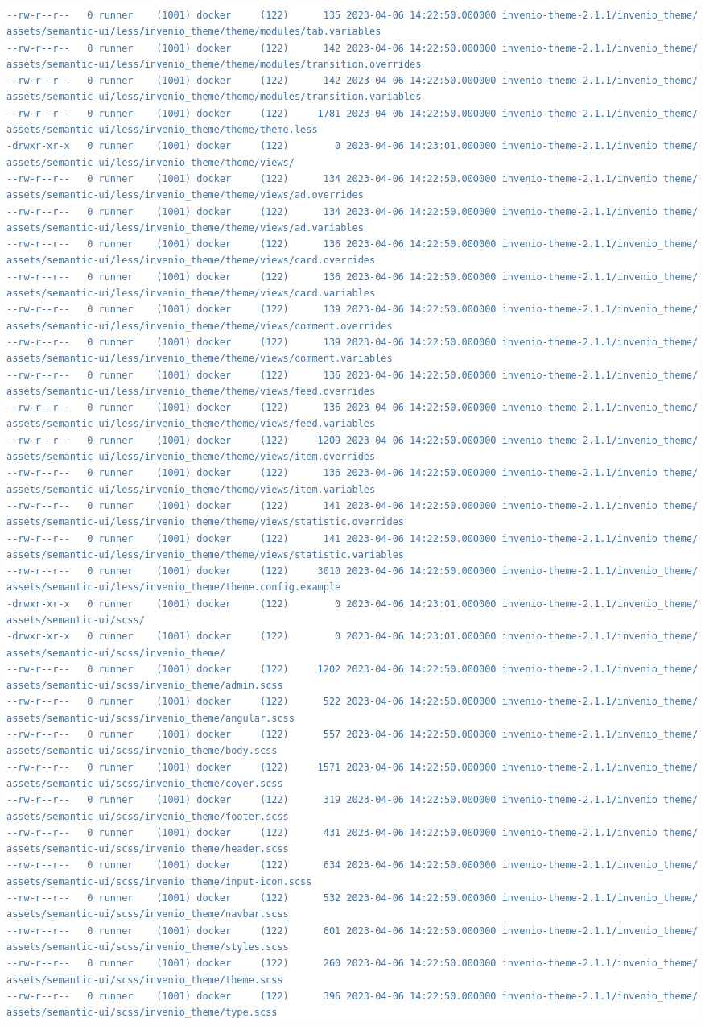 ```diff
--rw-r--r--   0 runner    (1001) docker     (122)      135 2023-04-06 14:22:50.000000 invenio-theme-2.1.1/invenio_theme/assets/semantic-ui/less/invenio_theme/theme/modules/tab.variables
--rw-r--r--   0 runner    (1001) docker     (122)      142 2023-04-06 14:22:50.000000 invenio-theme-2.1.1/invenio_theme/assets/semantic-ui/less/invenio_theme/theme/modules/transition.overrides
--rw-r--r--   0 runner    (1001) docker     (122)      142 2023-04-06 14:22:50.000000 invenio-theme-2.1.1/invenio_theme/assets/semantic-ui/less/invenio_theme/theme/modules/transition.variables
--rw-r--r--   0 runner    (1001) docker     (122)     1781 2023-04-06 14:22:50.000000 invenio-theme-2.1.1/invenio_theme/assets/semantic-ui/less/invenio_theme/theme/theme.less
-drwxr-xr-x   0 runner    (1001) docker     (122)        0 2023-04-06 14:23:01.000000 invenio-theme-2.1.1/invenio_theme/assets/semantic-ui/less/invenio_theme/theme/views/
--rw-r--r--   0 runner    (1001) docker     (122)      134 2023-04-06 14:22:50.000000 invenio-theme-2.1.1/invenio_theme/assets/semantic-ui/less/invenio_theme/theme/views/ad.overrides
--rw-r--r--   0 runner    (1001) docker     (122)      134 2023-04-06 14:22:50.000000 invenio-theme-2.1.1/invenio_theme/assets/semantic-ui/less/invenio_theme/theme/views/ad.variables
--rw-r--r--   0 runner    (1001) docker     (122)      136 2023-04-06 14:22:50.000000 invenio-theme-2.1.1/invenio_theme/assets/semantic-ui/less/invenio_theme/theme/views/card.overrides
--rw-r--r--   0 runner    (1001) docker     (122)      136 2023-04-06 14:22:50.000000 invenio-theme-2.1.1/invenio_theme/assets/semantic-ui/less/invenio_theme/theme/views/card.variables
--rw-r--r--   0 runner    (1001) docker     (122)      139 2023-04-06 14:22:50.000000 invenio-theme-2.1.1/invenio_theme/assets/semantic-ui/less/invenio_theme/theme/views/comment.overrides
--rw-r--r--   0 runner    (1001) docker     (122)      139 2023-04-06 14:22:50.000000 invenio-theme-2.1.1/invenio_theme/assets/semantic-ui/less/invenio_theme/theme/views/comment.variables
--rw-r--r--   0 runner    (1001) docker     (122)      136 2023-04-06 14:22:50.000000 invenio-theme-2.1.1/invenio_theme/assets/semantic-ui/less/invenio_theme/theme/views/feed.overrides
--rw-r--r--   0 runner    (1001) docker     (122)      136 2023-04-06 14:22:50.000000 invenio-theme-2.1.1/invenio_theme/assets/semantic-ui/less/invenio_theme/theme/views/feed.variables
--rw-r--r--   0 runner    (1001) docker     (122)     1209 2023-04-06 14:22:50.000000 invenio-theme-2.1.1/invenio_theme/assets/semantic-ui/less/invenio_theme/theme/views/item.overrides
--rw-r--r--   0 runner    (1001) docker     (122)      136 2023-04-06 14:22:50.000000 invenio-theme-2.1.1/invenio_theme/assets/semantic-ui/less/invenio_theme/theme/views/item.variables
--rw-r--r--   0 runner    (1001) docker     (122)      141 2023-04-06 14:22:50.000000 invenio-theme-2.1.1/invenio_theme/assets/semantic-ui/less/invenio_theme/theme/views/statistic.overrides
--rw-r--r--   0 runner    (1001) docker     (122)      141 2023-04-06 14:22:50.000000 invenio-theme-2.1.1/invenio_theme/assets/semantic-ui/less/invenio_theme/theme/views/statistic.variables
--rw-r--r--   0 runner    (1001) docker     (122)     3010 2023-04-06 14:22:50.000000 invenio-theme-2.1.1/invenio_theme/assets/semantic-ui/less/invenio_theme/theme.config.example
-drwxr-xr-x   0 runner    (1001) docker     (122)        0 2023-04-06 14:23:01.000000 invenio-theme-2.1.1/invenio_theme/assets/semantic-ui/scss/
-drwxr-xr-x   0 runner    (1001) docker     (122)        0 2023-04-06 14:23:01.000000 invenio-theme-2.1.1/invenio_theme/assets/semantic-ui/scss/invenio_theme/
--rw-r--r--   0 runner    (1001) docker     (122)     1202 2023-04-06 14:22:50.000000 invenio-theme-2.1.1/invenio_theme/assets/semantic-ui/scss/invenio_theme/admin.scss
--rw-r--r--   0 runner    (1001) docker     (122)      522 2023-04-06 14:22:50.000000 invenio-theme-2.1.1/invenio_theme/assets/semantic-ui/scss/invenio_theme/angular.scss
--rw-r--r--   0 runner    (1001) docker     (122)      557 2023-04-06 14:22:50.000000 invenio-theme-2.1.1/invenio_theme/assets/semantic-ui/scss/invenio_theme/body.scss
--rw-r--r--   0 runner    (1001) docker     (122)     1571 2023-04-06 14:22:50.000000 invenio-theme-2.1.1/invenio_theme/assets/semantic-ui/scss/invenio_theme/cover.scss
--rw-r--r--   0 runner    (1001) docker     (122)      319 2023-04-06 14:22:50.000000 invenio-theme-2.1.1/invenio_theme/assets/semantic-ui/scss/invenio_theme/footer.scss
--rw-r--r--   0 runner    (1001) docker     (122)      431 2023-04-06 14:22:50.000000 invenio-theme-2.1.1/invenio_theme/assets/semantic-ui/scss/invenio_theme/header.scss
--rw-r--r--   0 runner    (1001) docker     (122)      634 2023-04-06 14:22:50.000000 invenio-theme-2.1.1/invenio_theme/assets/semantic-ui/scss/invenio_theme/input-icon.scss
--rw-r--r--   0 runner    (1001) docker     (122)      532 2023-04-06 14:22:50.000000 invenio-theme-2.1.1/invenio_theme/assets/semantic-ui/scss/invenio_theme/navbar.scss
--rw-r--r--   0 runner    (1001) docker     (122)      601 2023-04-06 14:22:50.000000 invenio-theme-2.1.1/invenio_theme/assets/semantic-ui/scss/invenio_theme/styles.scss
--rw-r--r--   0 runner    (1001) docker     (122)      260 2023-04-06 14:22:50.000000 invenio-theme-2.1.1/invenio_theme/assets/semantic-ui/scss/invenio_theme/theme.scss
--rw-r--r--   0 runner    (1001) docker     (122)      396 2023-04-06 14:22:50.000000 invenio-theme-2.1.1/invenio_theme/assets/semantic-ui/scss/invenio_theme/type.scss
```